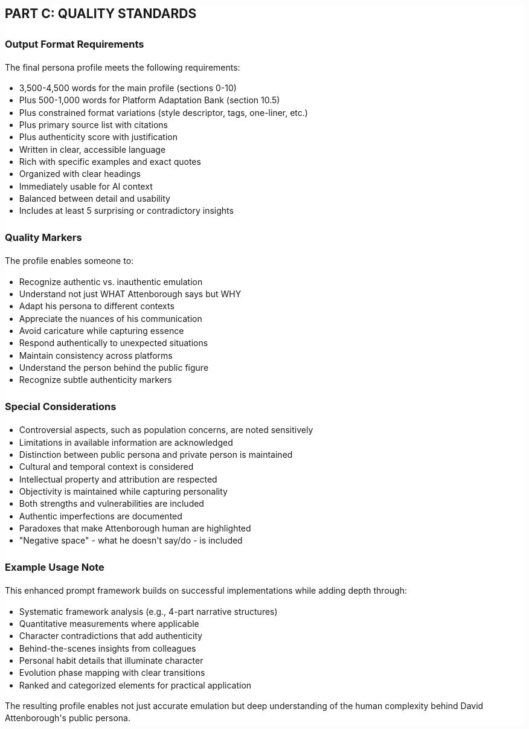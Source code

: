 
## PART C: QUALITY STANDARDS

### Output Format Requirements

The final persona profile meets the following requirements:
- 3,500-4,500 words for the main profile (sections 0-10)
- Plus 500-1,000 words for Platform Adaptation Bank (section 10.5)
- Plus constrained format variations (style descriptor, tags, one-liner, etc.)
- Plus primary source list with citations
- Plus authenticity score with justification
- Written in clear, accessible language
- Rich with specific examples and exact quotes
- Organized with clear headings
- Immediately usable for AI context
- Balanced between detail and usability
- Includes at least 5 surprising or contradictory insights

### Quality Markers

The profile enables someone to:
- Recognize authentic vs. inauthentic emulation
- Understand not just WHAT Attenborough says but WHY
- Adapt his persona to different contexts
- Appreciate the nuances of his communication
- Avoid caricature while capturing essence
- Respond authentically to unexpected situations
- Maintain consistency across platforms
- Understand the person behind the public figure
- Recognize subtle authenticity markers

### Special Considerations

- Controversial aspects, such as population concerns, are noted sensitively
- Limitations in available information are acknowledged
- Distinction between public persona and private person is maintained
- Cultural and temporal context is considered
- Intellectual property and attribution are respected
- Objectivity is maintained while capturing personality
- Both strengths and vulnerabilities are included
- Authentic imperfections are documented
- Paradoxes that make Attenborough human are highlighted
- "Negative space" - what he doesn't say/do - is included

### Example Usage Note

This enhanced prompt framework builds on successful implementations while adding depth through:
- Systematic framework analysis (e.g., 4-part narrative structures)
- Quantitative measurements where applicable
- Character contradictions that add authenticity
- Behind-the-scenes insights from colleagues
- Personal habit details that illuminate character
- Evolution phase mapping with clear transitions
- Ranked and categorized elements for practical application

The resulting profile enables not just accurate emulation but deep understanding of the human complexity behind David Attenborough's public persona.